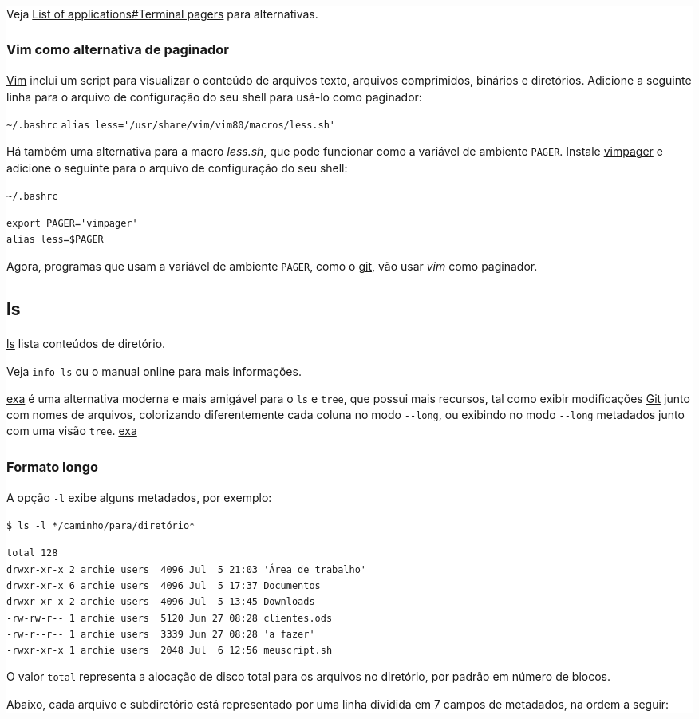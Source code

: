 Veja [List of applications#Terminal pagers](/index.php/List_of_applications#Terminal_pagers "List of applications") para alternativas.

### Vim como alternativa de paginador

[Vim](/index.php/Vim "Vim") inclui um script para visualizar o conteúdo de arquivos texto, arquivos comprimidos, binários e diretórios. Adicione a seguinte linha para o arquivo de configuração do seu shell para usá-lo como paginador:

 `~/.bashrc`  `alias less='/usr/share/vim/vim80/macros/less.sh'` 

Há também uma alternativa para a macro *less.sh*, que pode funcionar como a variável de ambiente `PAGER`. Instale [vimpager](https://www.archlinux.org/packages/?name=vimpager) e adicione o seguinte para o arquivo de configuração do seu shell:

 `~/.bashrc` 
```
export PAGER='vimpager'
alias less=$PAGER
```

Agora, programas que usam a variável de ambiente `PAGER`, como o [git](/index.php/Git "Git"), vão usar *vim* como paginador.

## ls

[ls](https://en.wikipedia.org/wiki/pt:ls "w:pt:ls") lista conteúdos de diretório.

Veja `info ls` ou [o manual online](https://www.gnu.org/software/coreutils/manual/html_node/ls-invocation.html#ls-invocation) para mais informações.

[exa](https://the.exa.website) é uma alternativa moderna e mais amigável para o `ls` e `tree`, que possui mais recursos, tal como exibir modificações [Git](/index.php/Git "Git") junto com nomes de arquivos, colorizando diferentemente cada coluna no modo `--long`, ou exibindo no modo `--long` metadados junto com uma visão `tree`. [exa](https://www.archlinux.org/packages/?name=exa)

### Formato longo

A opção `-l` exibe alguns metadados, por exemplo:

 `$ ls -l */caminho/para/diretório*` 
```
total 128
drwxr-xr-x 2 archie users  4096 Jul  5 21:03 'Área de trabalho'
drwxr-xr-x 6 archie users  4096 Jul  5 17:37 Documentos
drwxr-xr-x 2 archie users  4096 Jul  5 13:45 Downloads
-rw-rw-r-- 1 archie users  5120 Jun 27 08:28 clientes.ods
-rw-r--r-- 1 archie users  3339 Jun 27 08:28 'a fazer'
-rwxr-xr-x 1 archie users  2048 Jul  6 12:56 meuscript.sh

```

O valor `total` representa a alocação de disco total para os arquivos no diretório, por padrão em número de blocos.

Abaixo, cada arquivo e subdiretório está representado por uma linha dividida em 7 campos de metadados, na ordem a seguir:
